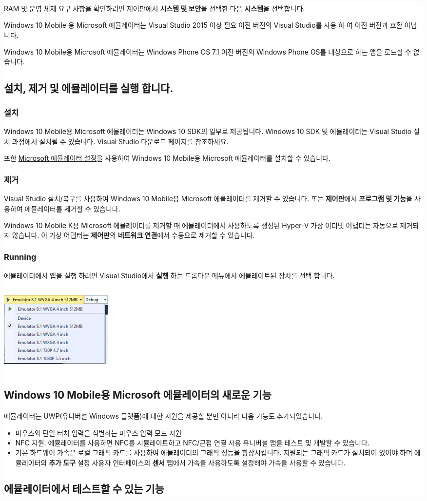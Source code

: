 RAM 및 운영 체제 요구 사항을 확인하려면 제어판에서 **시스템 및 보안**을 선택한 다음 **시스템**을 선택합니다.

Windows 10 Mobile 용 Microsoft 에뮬레이터는 Visual Studio 2015 이상 필요 이전 버전의 Visual Studio를 사용 하 여 이전 버전과 호환 아닙니다.

Windows 10 Mobile용 Microsoft 에뮬레이터는 Windows Phone OS 7.1 이전 버전의 Windows Phone OS를 대상으로 하는 앱을 로드할 수 없습니다.

## <a name="installing-uninstalling-and-running-the-emulator"></a>설치, 제거 및 에뮬레이터를 실행 합니다.

### <a name="installing"></a>설치
Windows 10 Mobile용 Microsoft 에뮬레이터는 Windows 10 SDK의 일부로 제공됩니다. Windows 10 SDK 및 에뮬레이터는 Visual Studio 설치 과정에서 설치될 수 있습니다. [Visual Studio 다운로드 페이지](https://go.microsoft.com/fwlink/p/?LinkId=534785)를 참조하세요.

또한 [Microsoft 에뮬레이터 설정](https://go.microsoft.com/fwlink/p/?LinkID=615095)을 사용하여 Windows 10 Mobile용 Microsoft 에뮬레이터를 설치할 수 있습니다.

### <a name="uninstalling"></a>제거

Visual Studio 설치/복구를 사용하여 Windows 10 Mobile용 Microsoft 에뮬레이터를 제거할 수 있습니다. 또는 **제어판**에서 **프로그램 및 기능**을 사용하여 에뮬레이터를 제거할 수 있습니다.

Windows 10 Mobile K용 Microsoft 에뮬레이터를 제거할 때 에뮬레이터에서 사용하도록 생성된 Hyper-V 가상 이더넷 어댑터는 자동으로 제거되지 않습니다. 이 가상 어댑터는 **제어판**의 **네트워크 연결**에서 수동으로 제거할 수 있습니다.

### <a name="running"></a>Running

에뮬레이터에서 앱을 실행 하려면 Visual Studio에서 **실행** 하는 드롭다운 메뉴에서 에뮬레이트된 장치를 선택 합니다.

![해상도, 크기 및 메모리와 사용 가능한 에뮬레이터](images/em-list.png)

## <a name="whats-new-in-microsoft-emulator-for-windows-10-mobile"></a>Windows 10 Mobile용 Microsoft 에뮬레이터의 새로운 기능

에뮬레이터는 UWP(유니버설 Windows 플랫폼)에 대한 지원을 제공할 뿐만 아니라 다음 기능도 추가되었습니다.

-   마우스와 단일 터치 입력을 식별하는 마우스 입력 모드 지원
-   NFC 지원. 에뮬레이터를 사용하면 NFC를 시뮬레이트하고 NFC/근접 연결 사용 유니버설 앱을 테스트 및 개발할 수 있습니다.
-   기본 하드웨어 가속은 로컬 그래픽 카드를 사용하여 에뮬레이터의 그래픽 성능을 향상시킵니다. 지원되는 그래픽 카드가 설치되어 있어야 하며 에뮬레이터의 **추가 도구** 설정 사용자 인터페이스의 **센서** 탭에서 가속을 사용하도록 설정해야 가속을 사용할 수 있습니다.

## <a name="features-that-you-can-test-in-the-emulator"></a>에뮬레이터에서 테스트할 수 있는 기능
